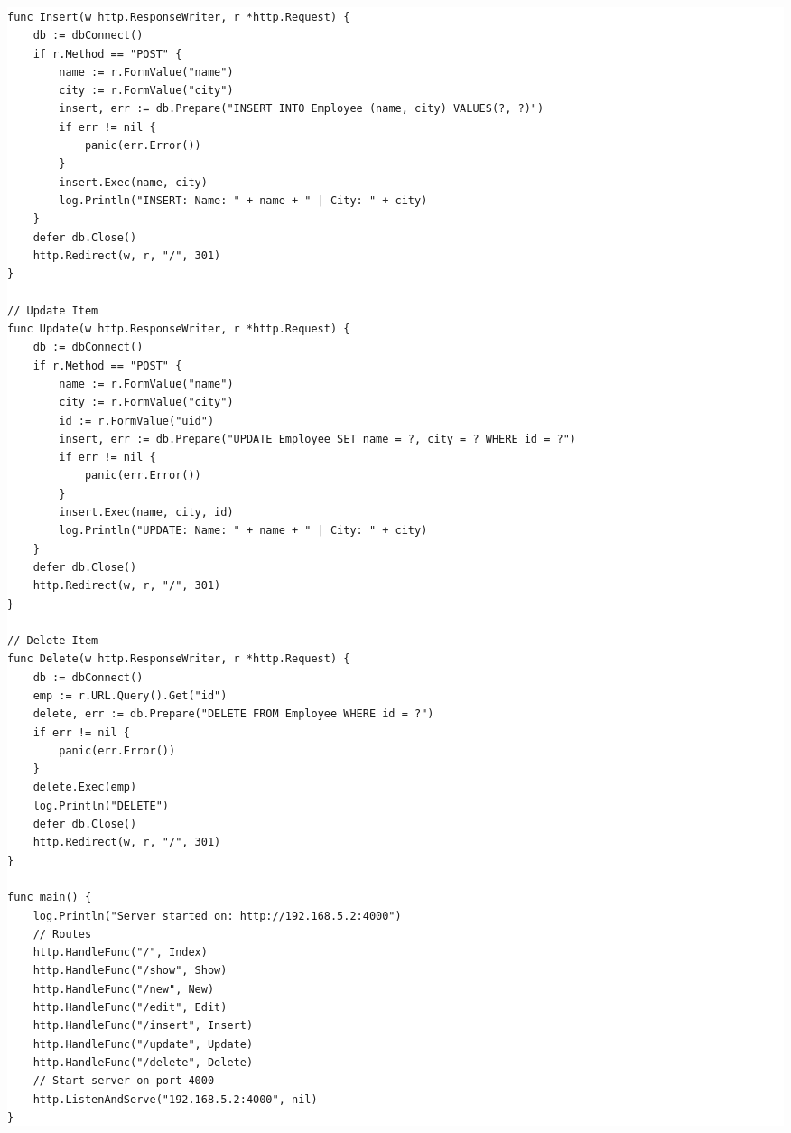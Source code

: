 ```html
func Insert(w http.ResponseWriter, r *http.Request) {
	db := dbConnect()
	if r.Method == "POST" {
		name := r.FormValue("name")
		city := r.FormValue("city")
		insert, err := db.Prepare("INSERT INTO Employee (name, city) VALUES(?, ?)")
		if err != nil {
			panic(err.Error())
		}
		insert.Exec(name, city)
		log.Println("INSERT: Name: " + name + " | City: " + city)
	}
	defer db.Close()
	http.Redirect(w, r, "/", 301)
}

// Update Item
func Update(w http.ResponseWriter, r *http.Request) {
	db := dbConnect()
	if r.Method == "POST" {
		name := r.FormValue("name")
		city := r.FormValue("city")
		id := r.FormValue("uid")
		insert, err := db.Prepare("UPDATE Employee SET name = ?, city = ? WHERE id = ?")
		if err != nil {
			panic(err.Error())
		}
		insert.Exec(name, city, id)
		log.Println("UPDATE: Name: " + name + " | City: " + city)
	}
	defer db.Close()
	http.Redirect(w, r, "/", 301)
}

// Delete Item
func Delete(w http.ResponseWriter, r *http.Request) {
	db := dbConnect()
	emp := r.URL.Query().Get("id")
	delete, err := db.Prepare("DELETE FROM Employee WHERE id = ?")
	if err != nil {
		panic(err.Error())
	}
	delete.Exec(emp)
	log.Println("DELETE")
	defer db.Close()
	http.Redirect(w, r, "/", 301)
}

func main() {
	log.Println("Server started on: http://192.168.5.2:4000")
	// Routes
	http.HandleFunc("/", Index)
	http.HandleFunc("/show", Show)
	http.HandleFunc("/new", New)
	http.HandleFunc("/edit", Edit)
	http.HandleFunc("/insert", Insert)
	http.HandleFunc("/update", Update)
	http.HandleFunc("/delete", Delete)
	// Start server on port 4000
	http.ListenAndServe("192.168.5.2:4000", nil)
}
```